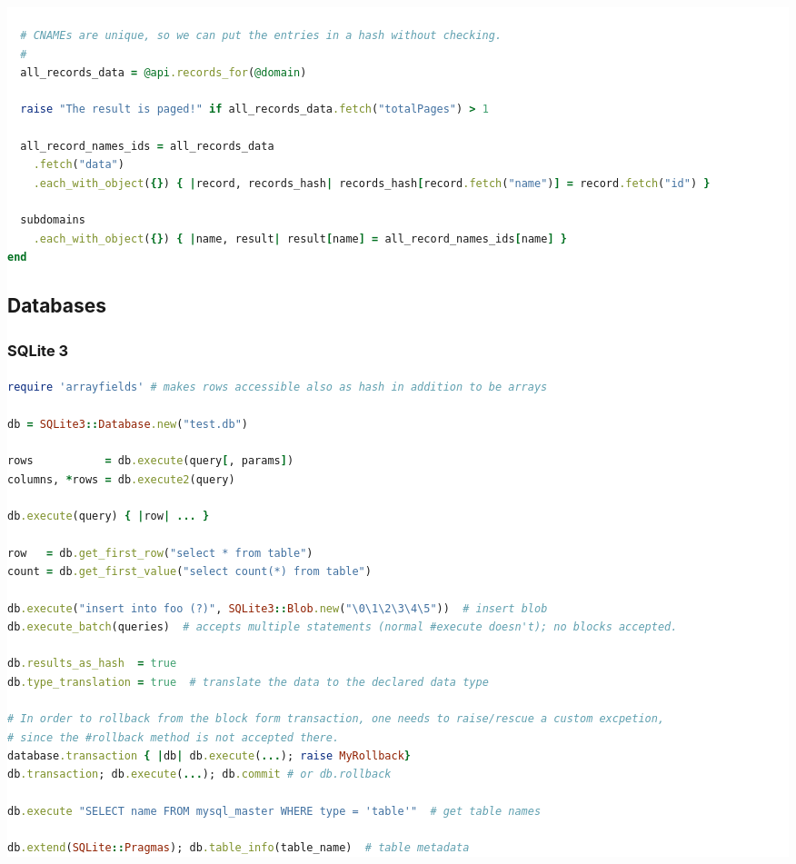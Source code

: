 ```rb

  # CNAMEs are unique, so we can put the entries in a hash without checking.
  #
  all_records_data = @api.records_for(@domain)

  raise "The result is paged!" if all_records_data.fetch("totalPages") > 1

  all_record_names_ids = all_records_data
    .fetch("data")
    .each_with_object({}) { |record, records_hash| records_hash[record.fetch("name")] = record.fetch("id") }

  subdomains
    .each_with_object({}) { |name, result| result[name] = all_record_names_ids[name] }
end
```

## Databases

### SQLite 3

```ruby
require 'arrayfields' # makes rows accessible also as hash in addition to be arrays

db = SQLite3::Database.new("test.db")

rows           = db.execute(query[, params])
columns, *rows = db.execute2(query)

db.execute(query) { |row| ... }

row   = db.get_first_row("select * from table")
count = db.get_first_value("select count(*) from table")

db.execute("insert into foo (?)", SQLite3::Blob.new("\0\1\2\3\4\5"))  # insert blob
db.execute_batch(queries)  # accepts multiple statements (normal #execute doesn't); no blocks accepted.

db.results_as_hash  = true
db.type_translation = true  # translate the data to the declared data type

# In order to rollback from the block form transaction, one needs to raise/rescue a custom excpetion,
# since the #rollback method is not accepted there.
database.transaction { |db| db.execute(...); raise MyRollback}
db.transaction; db.execute(...); db.commit # or db.rollback

db.execute "SELECT name FROM mysql_master WHERE type = 'table'"  # get table names

db.extend(SQLite::Pragmas); db.table_info(table_name)  # table metadata
```
